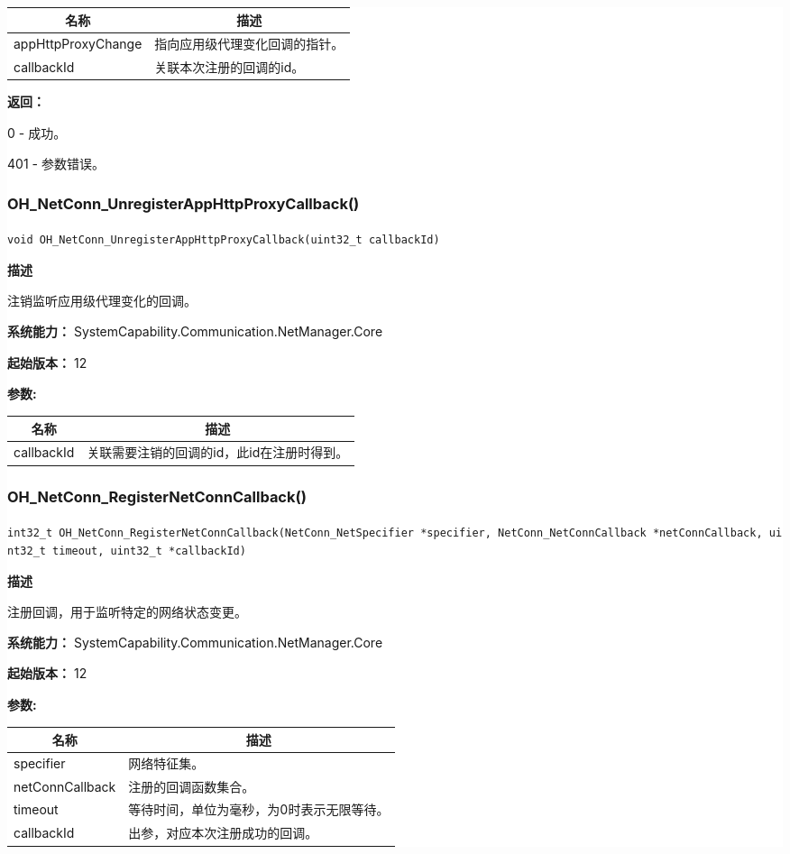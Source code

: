 | 名称 | 描述 |
| -------- | -------- |
| appHttpProxyChange | 指向应用级代理变化回调的指针。 |
| callbackId | 关联本次注册的回调的id。 |

**返回：**

0 - 成功。

401 - 参数错误。


### OH_NetConn_UnregisterAppHttpProxyCallback()

```
void OH_NetConn_UnregisterAppHttpProxyCallback(uint32_t callbackId)
```

**描述**

注销监听应用级代理变化的回调。

**系统能力：** SystemCapability.Communication.NetManager.Core

**起始版本：** 12

**参数:**

| 名称 | 描述 |
| -------- | -------- |
| callbackId | 关联需要注销的回调的id，此id在注册时得到。 |


### OH_NetConn_RegisterNetConnCallback()

```
int32_t OH_NetConn_RegisterNetConnCallback(NetConn_NetSpecifier *specifier, NetConn_NetConnCallback *netConnCallback, uint32_t timeout, uint32_t *callbackId)
```

**描述**

注册回调，用于监听特定的网络状态变更。

**系统能力：** SystemCapability.Communication.NetManager.Core

**起始版本：** 12

**参数:**

| 名称 | 描述 |
| -------- | -------- |
| specifier | 网络特征集。 |
| netConnCallback | 注册的回调函数集合。 |
| timeout | 等待时间，单位为毫秒，为0时表示无限等待。 |
| callbackId | 出参，对应本次注册成功的回调。 |
